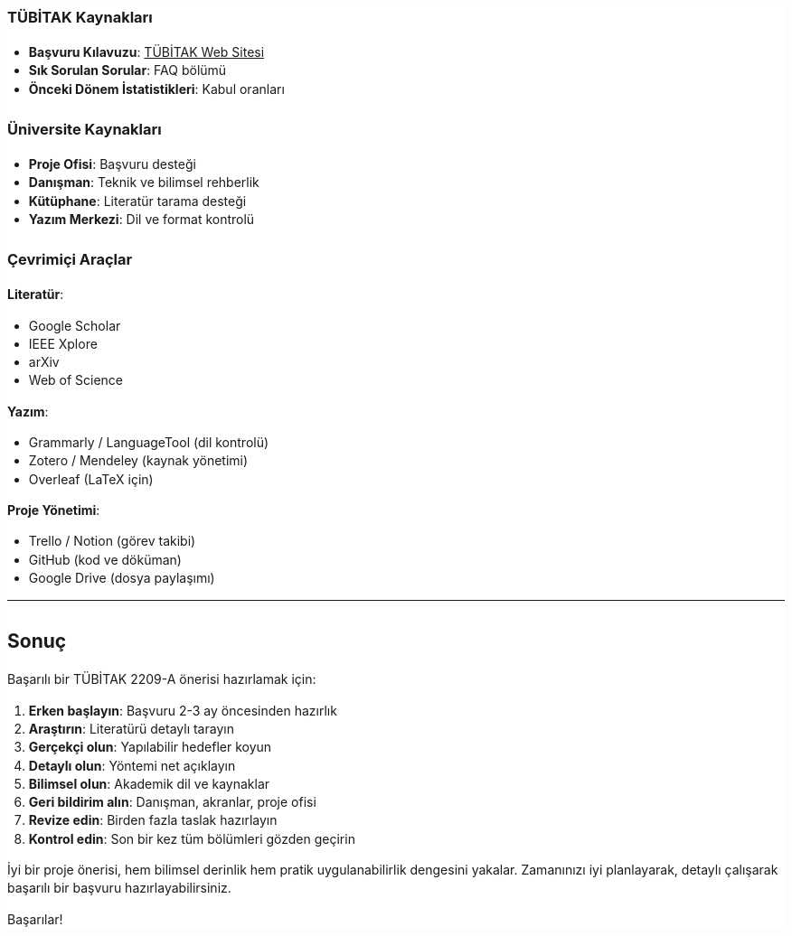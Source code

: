 ### TÜBİTAK Kaynakları

- **Başvuru Kılavuzu**: [TÜBİTAK Web Sitesi](https://www.tubitak.gov.tr/tr/destekler/akademik/ulusal-destek-programlari/2209-a/icerik-basvuru-kosullari)
- **Sık Sorulan Sorular**: FAQ bölümü
- **Önceki Dönem İstatistikleri**: Kabul oranları

### Üniversite Kaynakları

- **Proje Ofisi**: Başvuru desteği
- **Danışman**: Teknik ve bilimsel rehberlik
- **Kütüphane**: Literatür tarama desteği
- **Yazım Merkezi**: Dil ve format kontrolü

### Çevrimiçi Araçlar

**Literatür**:
- Google Scholar
- IEEE Xplore
- arXiv
- Web of Science

**Yazım**:
- Grammarly / LanguageTool (dil kontrolü)
- Zotero / Mendeley (kaynak yönetimi)
- Overleaf (LaTeX için)

**Proje Yönetimi**:
- Trello / Notion (görev takibi)
- GitHub (kod ve döküman)
- Google Drive (dosya paylaşımı)

---

## Sonuç

Başarılı bir TÜBİTAK 2209-A önerisi hazırlamak için:

1. **Erken başlayın**: Başvuru 2-3 ay öncesinden hazırlık
2. **Araştırın**: Literatürü detaylı tarayın
3. **Gerçekçi olun**: Yapılabilir hedefler koyun
4. **Detaylı olun**: Yöntemi net açıklayın
5. **Bilimsel olun**: Akademik dil ve kaynaklar
6. **Geri bildirim alın**: Danışman, akranlar, proje ofisi
7. **Revize edin**: Birden fazla taslak hazırlayın
8. **Kontrol edin**: Son bir kez tüm bölümleri gözden geçirin

İyi bir proje önerisi, hem bilimsel derinlik hem pratik uygulanabilirlik dengesini yakalar. Zamanınızı iyi planlayarak, detaylı çalışarak başarılı bir başvuru hazırlayabilirsiniz.

Başarılar!
